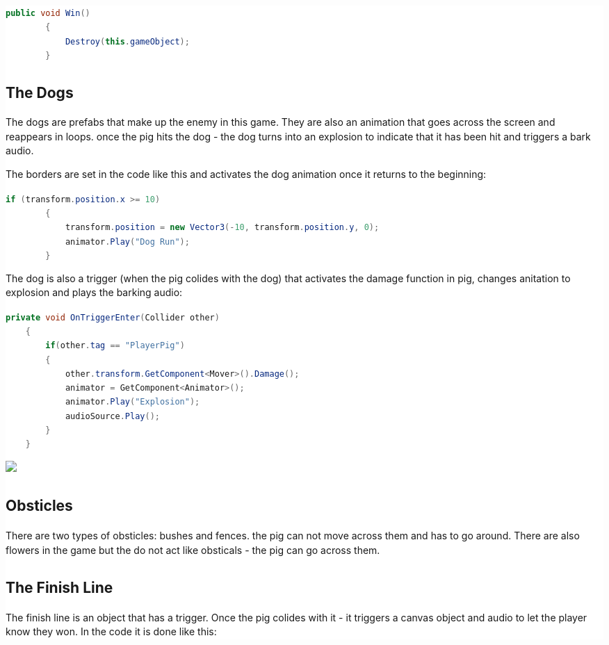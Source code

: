 ```C#
public void Win()
        {
            Destroy(this.gameObject);
        }
```

## The Dogs

The dogs are prefabs that make up the enemy in this game.
They are also an animation that goes across the screen and reappears in loops.
once the pig hits the dog - the dog turns into an explosion to indicate that it has been hit and triggers a bark audio.

The borders are set in the code like this and activates the dog animation once it returns to the beginning:

```C#
if (transform.position.x >= 10)
        {
            transform.position = new Vector3(-10, transform.position.y, 0);
            animator.Play("Dog Run");
        }
```

The dog is also a trigger (when the pig colides with the dog) that activates the damage function in pig, 
changes anitation to explosion and plays the barking audio:

```C#
private void OnTriggerEnter(Collider other)
    {
        if(other.tag == "PlayerPig")
        {
            other.transform.GetComponent<Mover>().Damage();
            animator = GetComponent<Animator>();
            animator.Play("Explosion");
            audioSource.Play(); 
        }
    }
```

<img src="Ihttps://github.com/ennagrigor/PigDogGame/blob/master/Screenshot_3.png" width=400>

## Obsticles

There are two types of obsticles: bushes and fences. 
the pig can not move across them and has to go around.
There are also flowers in the game but the do not act like obsticals - the pig can go across them.


## The Finish Line

The finish line is an object that has a trigger.
Once the pig colides with it - it triggers a canvas object and audio to let the player know they won.
In the code it is done like this:
